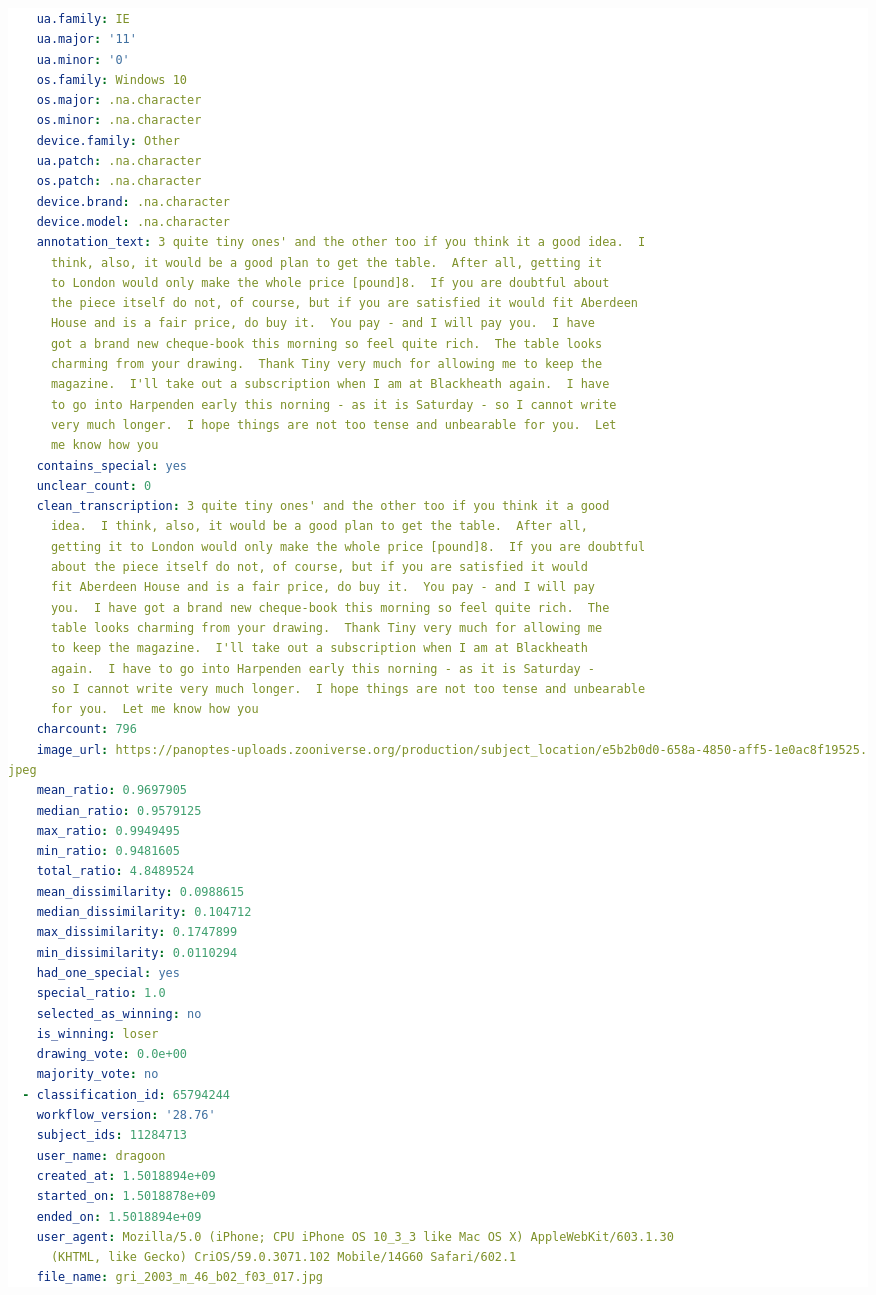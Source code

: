 ```yaml
    ua.family: IE
    ua.major: '11'
    ua.minor: '0'
    os.family: Windows 10
    os.major: .na.character
    os.minor: .na.character
    device.family: Other
    ua.patch: .na.character
    os.patch: .na.character
    device.brand: .na.character
    device.model: .na.character
    annotation_text: 3 quite tiny ones' and the other too if you think it a good idea.  I
      think, also, it would be a good plan to get the table.  After all, getting it
      to London would only make the whole price [pound]8.  If you are doubtful about
      the piece itself do not, of course, but if you are satisfied it would fit Aberdeen
      House and is a fair price, do buy it.  You pay - and I will pay you.  I have
      got a brand new cheque-book this morning so feel quite rich.  The table looks
      charming from your drawing.  Thank Tiny very much for allowing me to keep the
      magazine.  I'll take out a subscription when I am at Blackheath again.  I have
      to go into Harpenden early this norning - as it is Saturday - so I cannot write
      very much longer.  I hope things are not too tense and unbearable for you.  Let
      me know how you
    contains_special: yes
    unclear_count: 0
    clean_transcription: 3 quite tiny ones' and the other too if you think it a good
      idea.  I think, also, it would be a good plan to get the table.  After all,
      getting it to London would only make the whole price [pound]8.  If you are doubtful
      about the piece itself do not, of course, but if you are satisfied it would
      fit Aberdeen House and is a fair price, do buy it.  You pay - and I will pay
      you.  I have got a brand new cheque-book this morning so feel quite rich.  The
      table looks charming from your drawing.  Thank Tiny very much for allowing me
      to keep the magazine.  I'll take out a subscription when I am at Blackheath
      again.  I have to go into Harpenden early this norning - as it is Saturday -
      so I cannot write very much longer.  I hope things are not too tense and unbearable
      for you.  Let me know how you
    charcount: 796
    image_url: https://panoptes-uploads.zooniverse.org/production/subject_location/e5b2b0d0-658a-4850-aff5-1e0ac8f19525.jpeg
    mean_ratio: 0.9697905
    median_ratio: 0.9579125
    max_ratio: 0.9949495
    min_ratio: 0.9481605
    total_ratio: 4.8489524
    mean_dissimilarity: 0.0988615
    median_dissimilarity: 0.104712
    max_dissimilarity: 0.1747899
    min_dissimilarity: 0.0110294
    had_one_special: yes
    special_ratio: 1.0
    selected_as_winning: no
    is_winning: loser
    drawing_vote: 0.0e+00
    majority_vote: no
  - classification_id: 65794244
    workflow_version: '28.76'
    subject_ids: 11284713
    user_name: dragoon
    created_at: 1.5018894e+09
    started_on: 1.5018878e+09
    ended_on: 1.5018894e+09
    user_agent: Mozilla/5.0 (iPhone; CPU iPhone OS 10_3_3 like Mac OS X) AppleWebKit/603.1.30
      (KHTML, like Gecko) CriOS/59.0.3071.102 Mobile/14G60 Safari/602.1
    file_name: gri_2003_m_46_b02_f03_017.jpg
```